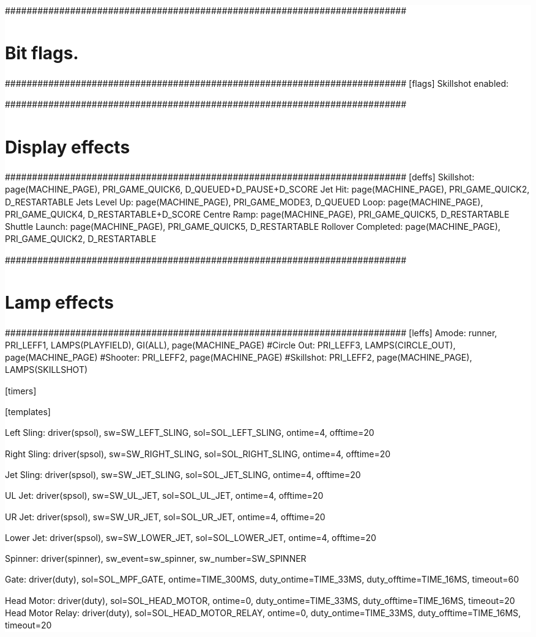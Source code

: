 
##########################################################################
# Bit flags.
##########################################################################
[flags]
Skillshot enabled:

##########################################################################
# Display effects
##########################################################################
[deffs]
Skillshot: page(MACHINE_PAGE), PRI_GAME_QUICK6, D_QUEUED+D_PAUSE+D_SCORE
Jet Hit: page(MACHINE_PAGE), PRI_GAME_QUICK2, D_RESTARTABLE
Jets Level Up: page(MACHINE_PAGE), PRI_GAME_MODE3, D_QUEUED
Loop: page(MACHINE_PAGE), PRI_GAME_QUICK4, D_RESTARTABLE+D_SCORE
Centre Ramp: page(MACHINE_PAGE), PRI_GAME_QUICK5, D_RESTARTABLE
Shuttle Launch: page(MACHINE_PAGE), PRI_GAME_QUICK5, D_RESTARTABLE
Rollover Completed: page(MACHINE_PAGE), PRI_GAME_QUICK2, D_RESTARTABLE

##########################################################################
# Lamp effects
##########################################################################
[leffs]
Amode: runner, PRI_LEFF1, LAMPS(PLAYFIELD), GI(ALL), page(MACHINE_PAGE)
#Circle Out: PRI_LEFF3, LAMPS(CIRCLE_OUT), page(MACHINE_PAGE)
#Shooter: PRI_LEFF2, page(MACHINE_PAGE)
#Skillshot: PRI_LEFF2, page(MACHINE_PAGE), LAMPS(SKILLSHOT)

[timers]

[templates]

Left Sling: driver(spsol), sw=SW_LEFT_SLING, sol=SOL_LEFT_SLING, ontime=4, offtime=20

Right Sling: driver(spsol), sw=SW_RIGHT_SLING, sol=SOL_RIGHT_SLING, ontime=4, offtime=20

Jet Sling: driver(spsol), sw=SW_JET_SLING, sol=SOL_JET_SLING, ontime=4, offtime=20

UL Jet: driver(spsol), sw=SW_UL_JET, sol=SOL_UL_JET, ontime=4, offtime=20

UR Jet: driver(spsol), sw=SW_UR_JET, sol=SOL_UR_JET, ontime=4, offtime=20

Lower Jet: driver(spsol), sw=SW_LOWER_JET, sol=SOL_LOWER_JET, ontime=4, offtime=20

Spinner: driver(spinner), sw_event=sw_spinner, sw_number=SW_SPINNER

Gate: driver(duty), sol=SOL_MPF_GATE, ontime=TIME_300MS, duty_ontime=TIME_33MS, duty_offtime=TIME_16MS, timeout=60

Head Motor: driver(duty), sol=SOL_HEAD_MOTOR, ontime=0, duty_ontime=TIME_33MS, duty_offtime=TIME_16MS, timeout=20
Head Motor Relay: driver(duty), sol=SOL_HEAD_MOTOR_RELAY, ontime=0, duty_ontime=TIME_33MS, duty_offtime=TIME_16MS, timeout=20
